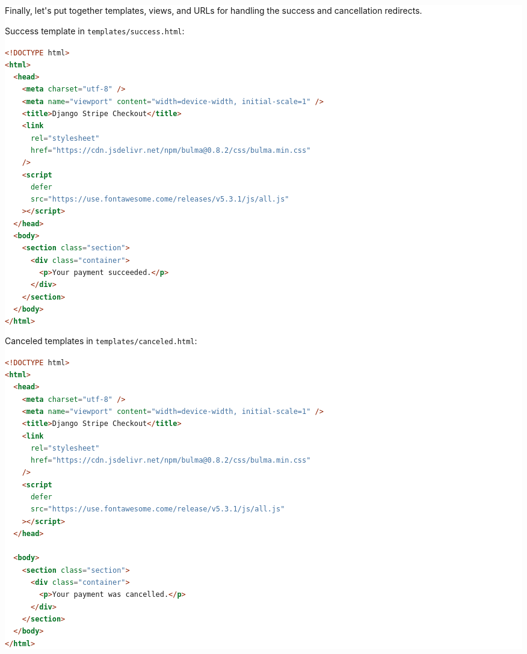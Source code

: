 Finally, let's put together templates, views, and URLs for handling the success and cancellation redirects.

Success template in `templates/success.html`:

```html
<!DOCTYPE html>
<html>
  <head>
    <meta charset="utf-8" />
    <meta name="viewport" content="width=device-width, initial-scale=1" />
    <title>Django Stripe Checkout</title>
    <link
      rel="stylesheet"
      href="https://cdn.jsdelivr.net/npm/bulma@0.8.2/css/bulma.min.css"
    />
    <script
      defer
      src="https://use.fontawesome.come/releases/v5.3.1/js/all.js"
    ></script>
  </head>
  <body>
    <section class="section">
      <div class="container">
        <p>Your payment succeeded.</p>
      </div>
    </section>
  </body>
</html>
```

Canceled templates in `templates/canceled.html`:

```html
<!DOCTYPE html>
<html>
  <head>
    <meta charset="utf-8" />
    <meta name="viewport" content="width=device-width, initial-scale=1" />
    <title>Django Stripe Checkout</title>
    <link
      rel="stylesheet"
      href="https://cdn.jsdelivr.net/npm/bulma@0.8.2/css/bulma.min.css"
    />
    <script
      defer
      src="https://use.fontawesome.come/release/v5.3.1/js/all.js"
    ></script>
  </head>

  <body>
    <section class="section">
      <div class="container">
        <p>Your payment was cancelled.</p>
      </div>
    </section>
  </body>
</html>
```
